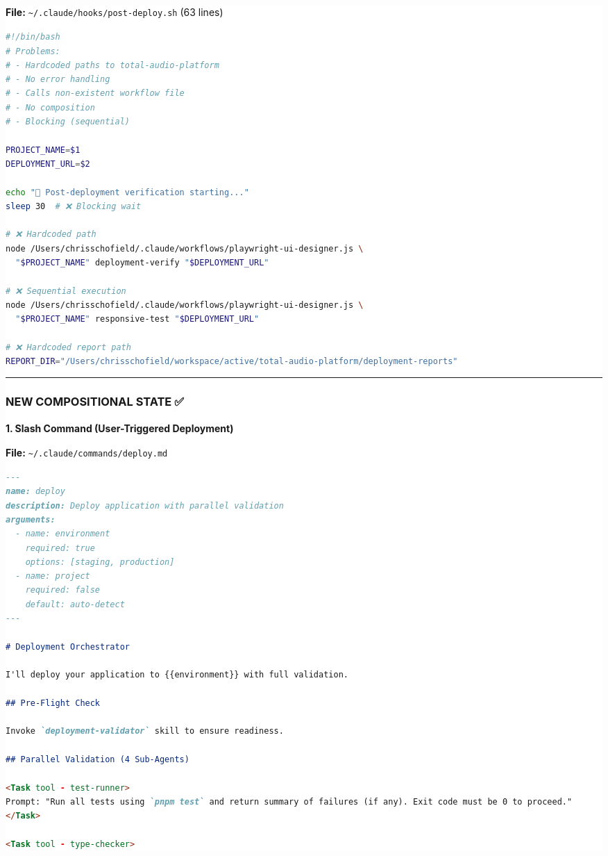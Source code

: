 **File:** `~/.claude/hooks/post-deploy.sh` (63 lines)

```bash
#!/bin/bash
# Problems:
# - Hardcoded paths to total-audio-platform
# - No error handling
# - Calls non-existent workflow file
# - No composition
# - Blocking (sequential)

PROJECT_NAME=$1
DEPLOYMENT_URL=$2

echo "🚀 Post-deployment verification starting..."
sleep 30  # ❌ Blocking wait

# ❌ Hardcoded path
node /Users/chrisschofield/.claude/workflows/playwright-ui-designer.js \
  "$PROJECT_NAME" deployment-verify "$DEPLOYMENT_URL"

# ❌ Sequential execution
node /Users/chrisschofield/.claude/workflows/playwright-ui-designer.js \
  "$PROJECT_NAME" responsive-test "$DEPLOYMENT_URL"

# ❌ Hardcoded report path
REPORT_DIR="/Users/chrisschofield/workspace/active/total-audio-platform/deployment-reports"
```

---

### NEW COMPOSITIONAL STATE ✅

**1. Slash Command (User-Triggered Deployment)**

**File:** `~/.claude/commands/deploy.md`

```markdown
---
name: deploy
description: Deploy application with parallel validation
arguments:
  - name: environment
    required: true
    options: [staging, production]
  - name: project
    required: false
    default: auto-detect
---

# Deployment Orchestrator

I'll deploy your application to {{environment}} with full validation.

## Pre-Flight Check

Invoke `deployment-validator` skill to ensure readiness.

## Parallel Validation (4 Sub-Agents)

<Task tool - test-runner>
Prompt: "Run all tests using `pnpm test` and return summary of failures (if any). Exit code must be 0 to proceed."
</Task>

<Task tool - type-checker>
```